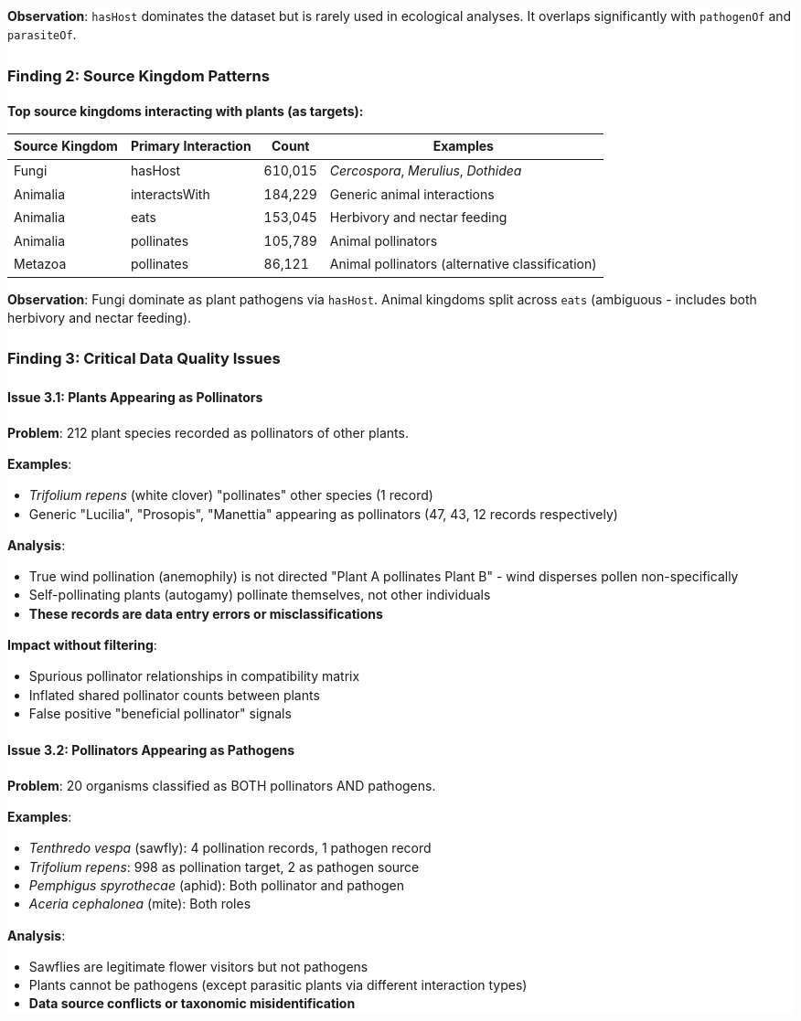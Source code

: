 **Observation**: `hasHost` dominates the dataset but is rarely used in ecological analyses. It overlaps significantly with `pathogenOf` and `parasiteOf`.

### Finding 2: Source Kingdom Patterns

**Top source kingdoms interacting with plants (as targets):**

| Source Kingdom | Primary Interaction | Count | Examples |
|----------------|---------------------|-------|----------|
| Fungi | hasHost | 610,015 | *Cercospora*, *Merulius*, *Dothidea* |
| Animalia | interactsWith | 184,229 | Generic animal interactions |
| Animalia | eats | 153,045 | Herbivory and nectar feeding |
| Animalia | pollinates | 105,789 | Animal pollinators |
| Metazoa | pollinates | 86,121 | Animal pollinators (alternative classification) |

**Observation**: Fungi dominate as plant pathogens via `hasHost`. Animal kingdoms split across `eats` (ambiguous - includes both herbivory and nectar feeding).

### Finding 3: Critical Data Quality Issues

#### Issue 3.1: Plants Appearing as Pollinators

**Problem**: 212 plant species recorded as pollinators of other plants.

**Examples**:
- *Trifolium repens* (white clover) "pollinates" other species (1 record)
- Generic "Lucilia", "Prosopis", "Manettia" appearing as pollinators (47, 43, 12 records respectively)

**Analysis**:
- True wind pollination (anemophily) is not directed "Plant A pollinates Plant B" - wind disperses pollen non-specifically
- Self-pollinating plants (autogamy) pollinate themselves, not other individuals
- **These records are data entry errors or misclassifications**

**Impact without filtering**:
- Spurious pollinator relationships in compatibility matrix
- Inflated shared pollinator counts between plants
- False positive "beneficial pollinator" signals

#### Issue 3.2: Pollinators Appearing as Pathogens

**Problem**: 20 organisms classified as BOTH pollinators AND pathogens.

**Examples**:
- *Tenthredo vespa* (sawfly): 4 pollination records, 1 pathogen record
- *Trifolium repens*: 998 as pollination target, 2 as pathogen source
- *Pemphigus spyrothecae* (aphid): Both pollinator and pathogen
- *Aceria cephalonea* (mite): Both roles

**Analysis**:
- Sawflies are legitimate flower visitors but not pathogens
- Plants cannot be pathogens (except parasitic plants via different interaction types)
- **Data source conflicts or taxonomic misidentification**
